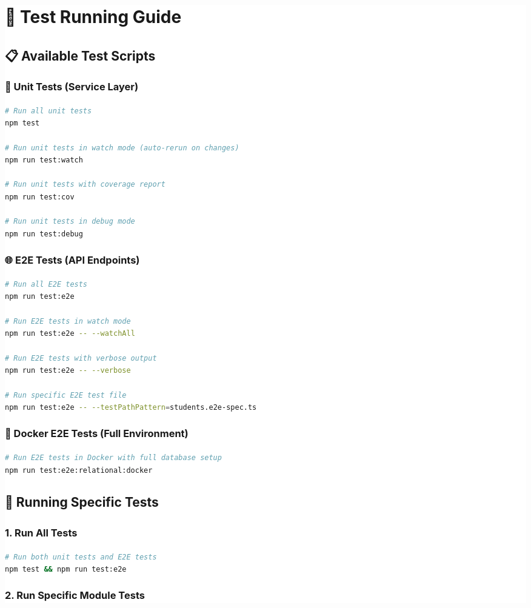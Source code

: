 # 🧪 **Test Running Guide**

## 📋 **Available Test Scripts**

### **🔧 Unit Tests (Service Layer)**
```bash
# Run all unit tests
npm test

# Run unit tests in watch mode (auto-rerun on changes)
npm run test:watch

# Run unit tests with coverage report
npm run test:cov

# Run unit tests in debug mode
npm run test:debug
```

### **🌐 E2E Tests (API Endpoints)**
```bash
# Run all E2E tests
npm run test:e2e

# Run E2E tests in watch mode
npm run test:e2e -- --watchAll

# Run E2E tests with verbose output
npm run test:e2e -- --verbose

# Run specific E2E test file
npm run test:e2e -- --testPathPattern=students.e2e-spec.ts
```

### **🐳 Docker E2E Tests (Full Environment)**
```bash
# Run E2E tests in Docker with full database setup
npm run test:e2e:relational:docker
```

## 🎯 **Running Specific Tests**

### **1. Run All Tests**
```bash
# Run both unit tests and E2E tests
npm test && npm run test:e2e
```

### **2. Run Specific Module Tests**
